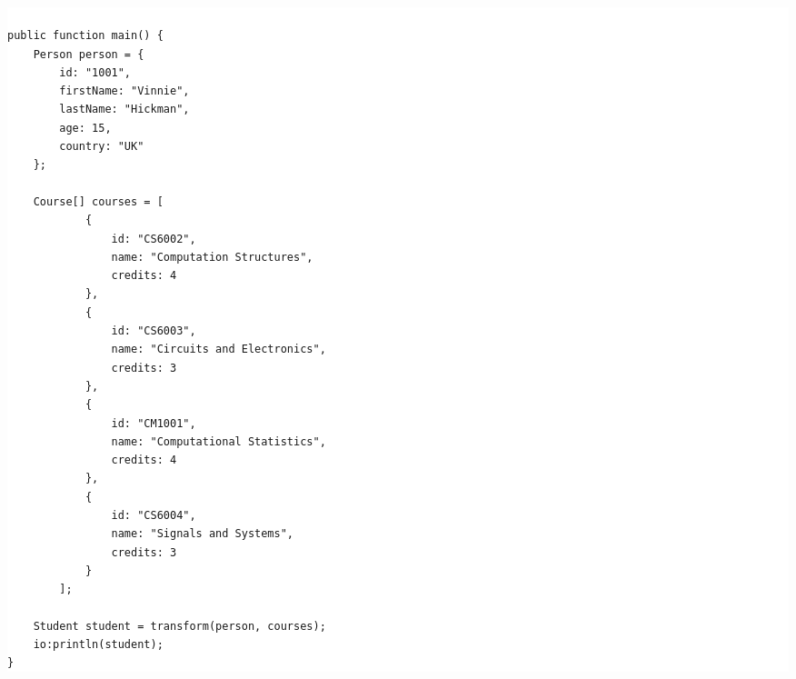 ```ballerina

public function main() {
    Person person = {
        id: "1001",
        firstName: "Vinnie",
        lastName: "Hickman",
        age: 15,
        country: "UK"
    };

    Course[] courses = [
            {
                id: "CS6002",
                name: "Computation Structures",
                credits: 4
            },
            {
                id: "CS6003",
                name: "Circuits and Electronics",
                credits: 3
            },
            {
                id: "CM1001",
                name: "Computational Statistics",
                credits: 4
            },
            {
                id: "CS6004",
                name: "Signals and Systems",
                credits: 3
            }
        ];

    Student student = transform(person, courses);
    io:println(student);
}

```
